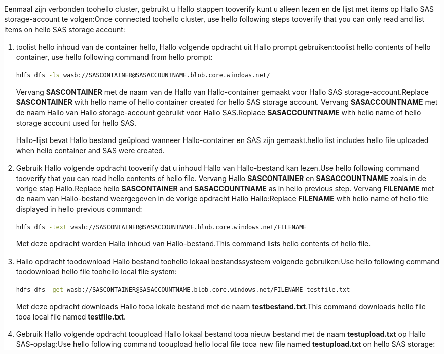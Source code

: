 <span data-ttu-id="d6719-239">Eenmaal zijn verbonden toohello cluster, gebruikt u Hallo stappen tooverify kunt u alleen lezen en de lijst met items op Hallo SAS storage-account te volgen:</span><span class="sxs-lookup"><span data-stu-id="d6719-239">Once connected toohello cluster, use hello following steps tooverify that you can only read and list items on hello SAS storage account:</span></span>

1. <span data-ttu-id="d6719-240">toolist hello inhoud van de container hello, Hallo volgende opdracht uit Hallo prompt gebruiken:</span><span class="sxs-lookup"><span data-stu-id="d6719-240">toolist hello contents of hello container, use hello following command from hello prompt:</span></span> 

    ```bash
    hdfs dfs -ls wasb://SASCONTAINER@SASACCOUNTNAME.blob.core.windows.net/
    ```

    <span data-ttu-id="d6719-241">Vervang **SASCONTAINER** met de naam van de Hallo van Hallo-container gemaakt voor Hallo SAS storage-account.</span><span class="sxs-lookup"><span data-stu-id="d6719-241">Replace **SASCONTAINER** with hello name of hello container created for hello SAS storage account.</span></span> <span data-ttu-id="d6719-242">Vervang **SASACCOUNTNAME** met de naam Hallo van Hallo storage-account gebruikt voor Hallo SAS.</span><span class="sxs-lookup"><span data-stu-id="d6719-242">Replace **SASACCOUNTNAME** with hello name of hello storage account used for hello SAS.</span></span>

    <span data-ttu-id="d6719-243">Hallo-lijst bevat Hallo bestand geüpload wanneer Hallo-container en SAS zijn gemaakt.</span><span class="sxs-lookup"><span data-stu-id="d6719-243">hello list includes hello file uploaded when hello container and SAS were created.</span></span>

2. <span data-ttu-id="d6719-244">Gebruik Hallo volgende opdracht tooverify dat u inhoud Hallo van Hallo-bestand kan lezen.</span><span class="sxs-lookup"><span data-stu-id="d6719-244">Use hello following command tooverify that you can read hello contents of hello file.</span></span> <span data-ttu-id="d6719-245">Vervang Hallo **SASCONTAINER** en **SASACCOUNTNAME** zoals in de vorige stap Hallo.</span><span class="sxs-lookup"><span data-stu-id="d6719-245">Replace hello **SASCONTAINER** and **SASACCOUNTNAME** as in hello previous step.</span></span> <span data-ttu-id="d6719-246">Vervang **FILENAME** met de naam van Hallo-bestand weergegeven in de vorige opdracht Hallo Hallo:</span><span class="sxs-lookup"><span data-stu-id="d6719-246">Replace **FILENAME** with hello name of hello file displayed in hello previous command:</span></span>

    ```bash
    hdfs dfs -text wasb://SASCONTAINER@SASACCOUNTNAME.blob.core.windows.net/FILENAME
    ```

    <span data-ttu-id="d6719-247">Met deze opdracht worden Hallo inhoud van Hallo-bestand.</span><span class="sxs-lookup"><span data-stu-id="d6719-247">This command lists hello contents of hello file.</span></span>

3. <span data-ttu-id="d6719-248">Hallo opdracht toodownload Hallo bestand toohello lokaal bestandssysteem volgende gebruiken:</span><span class="sxs-lookup"><span data-stu-id="d6719-248">Use hello following command toodownload hello file toohello local file system:</span></span>

    ```bash
    hdfs dfs -get wasb://SASCONTAINER@SASACCOUNTNAME.blob.core.windows.net/FILENAME testfile.txt
    ```

    <span data-ttu-id="d6719-249">Met deze opdracht downloads Hallo tooa lokale bestand met de naam **testbestand.txt**.</span><span class="sxs-lookup"><span data-stu-id="d6719-249">This command downloads hello file tooa local file named **testfile.txt**.</span></span>

4. <span data-ttu-id="d6719-250">Gebruik Hallo volgende opdracht tooupload Hallo lokaal bestand tooa nieuw bestand met de naam **testupload.txt** op Hallo SAS-opslag:</span><span class="sxs-lookup"><span data-stu-id="d6719-250">Use hello following command tooupload hello local file tooa new file named **testupload.txt** on hello SAS storage:</span></span>
